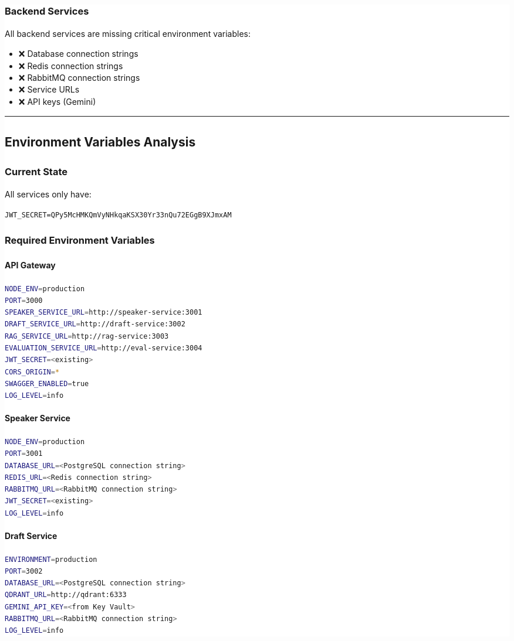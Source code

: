 ### Backend Services
All backend services are missing critical environment variables:
- ❌ Database connection strings
- ❌ Redis connection strings
- ❌ RabbitMQ connection strings
- ❌ Service URLs
- ❌ API keys (Gemini)

---

## Environment Variables Analysis

### Current State
All services only have:
```
JWT_SECRET=QPy5McHMKQmVyNHkqaKSX30Yr33nQu72EGgB9XJmxAM
```

### Required Environment Variables

#### API Gateway
```bash
NODE_ENV=production
PORT=3000
SPEAKER_SERVICE_URL=http://speaker-service:3001
DRAFT_SERVICE_URL=http://draft-service:3002
RAG_SERVICE_URL=http://rag-service:3003
EVALUATION_SERVICE_URL=http://eval-service:3004
JWT_SECRET=<existing>
CORS_ORIGIN=*
SWAGGER_ENABLED=true
LOG_LEVEL=info
```

#### Speaker Service
```bash
NODE_ENV=production
PORT=3001
DATABASE_URL=<PostgreSQL connection string>
REDIS_URL=<Redis connection string>
RABBITMQ_URL=<RabbitMQ connection string>
JWT_SECRET=<existing>
LOG_LEVEL=info
```

#### Draft Service
```bash
ENVIRONMENT=production
PORT=3002
DATABASE_URL=<PostgreSQL connection string>
QDRANT_URL=http://qdrant:6333
GEMINI_API_KEY=<from Key Vault>
RABBITMQ_URL=<RabbitMQ connection string>
LOG_LEVEL=info
```
